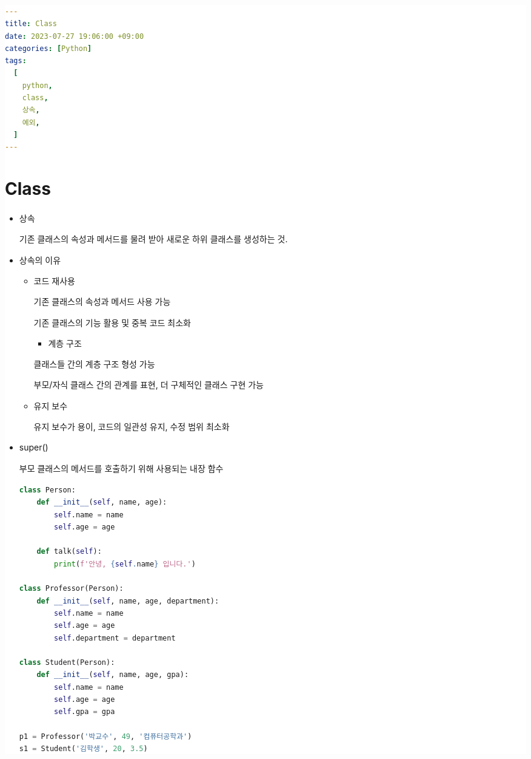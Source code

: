 ```yaml
---
title: Class
date: 2023-07-27 19:06:00 +09:00
categories: [Python]
tags:
  [
    python,
    class,
    상속,
    예외,
  ]
---
```

# Class

- 상속

  기존 클래스의 속성과 메서드를 물려 받아 새로운 하위 클래스를 생성하는 것.



- 상속의 이유

  - 코드 재사용

    기존 클래스의 속성과 메서드 사용 가능

    기존 클래스의 기능 활용 및 중복 코드 최소화

    - 계층 구조

    클래스들 간의 계층 구조 형성 가능

    부모/자식 클래스 간의 관계를 표현, 더 구체적인 클래스 구현 가능

  - 유지 보수

    유지 보수가 용이, 코드의 일관성 유지, 수정 범위 최소화



- super()

  부모 클래스의 메서드를 호출하기 위해 사용되는 내장 함수

  ```python
  class Person:
      def __init__(self, name, age):
          self.name = name
          self.age = age
  
      def talk(self):
          print(f'안녕, {self.name} 입니다.')
  
  class Professor(Person):
      def __init__(self, name, age, department):
          self.name = name
          self.age = age
          self.department = department
  
  class Student(Person):
      def __init__(self, name, age, gpa):
          self.name = name
          self.age = age
          self.gpa = gpa
  
  p1 = Professor('박교수', 49, '컴퓨터공학과')
  s1 = Student('김학생', 20, 3.5)
  
  ```